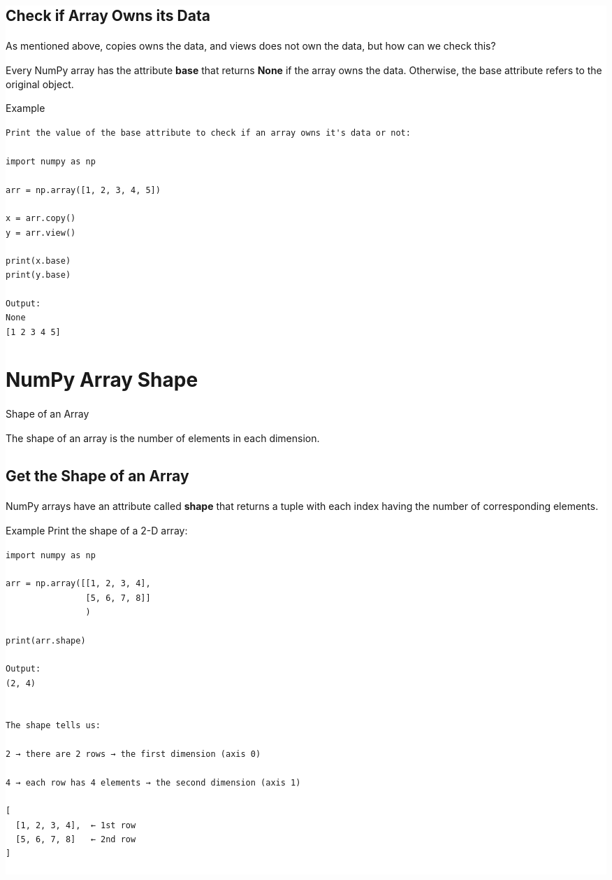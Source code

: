 ## Check if Array Owns its Data
As mentioned above, copies owns the data, and views does not own the data, but how can we check this?

Every NumPy array has the attribute **base** that returns **None** if the array owns the data.
Otherwise, the base  attribute refers to the original object.

Example

```
Print the value of the base attribute to check if an array owns it's data or not:

import numpy as np

arr = np.array([1, 2, 3, 4, 5])

x = arr.copy()
y = arr.view()

print(x.base)
print(y.base)

Output:
None
[1 2 3 4 5]
```

# NumPy Array Shape
Shape of an Array

The shape of an array is the number of elements in each dimension.

## Get the Shape of an Array
NumPy arrays have an attribute called **shape** that returns a tuple with each index having the number of corresponding elements.

Example
Print the shape of a 2-D array:

```
import numpy as np

arr = np.array([[1, 2, 3, 4],
                [5, 6, 7, 8]]
                )

print(arr.shape)

Output:
(2, 4)


The shape tells us:

2 → there are 2 rows → the first dimension (axis 0)

4 → each row has 4 elements → the second dimension (axis 1)

[
  [1, 2, 3, 4],  ← 1st row
  [5, 6, 7, 8]   ← 2nd row
]


```